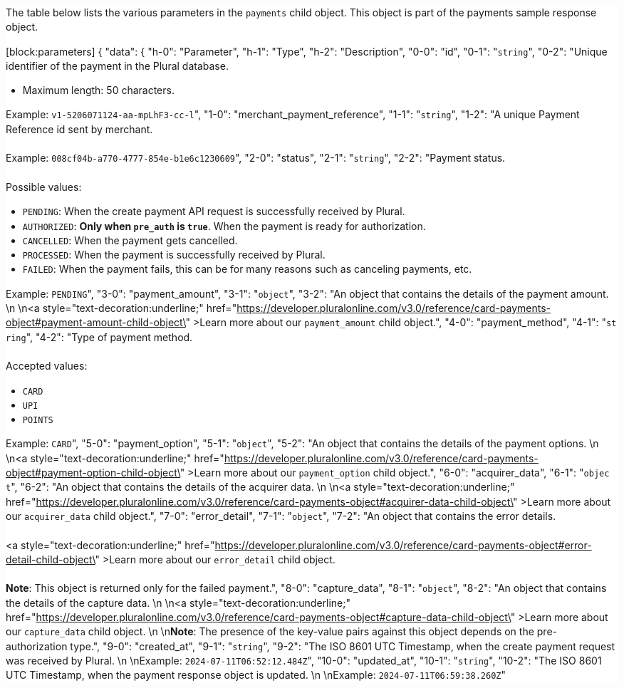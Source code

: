 The table below lists the various parameters in the `payments` child object. This object is part of the payments sample response object.

[block:parameters]
{
  "data": {
    "h-0": "Parameter",
    "h-1": "Type",
    "h-2": "Description",
    "0-0": "id",
    "0-1": "`string`",
    "0-2": "Unique identifier of the payment in the Plural database.<ul><li>Maximum length: 50 characters.</ul></li>Example: `v1-5206071124-aa-mpLhF3-cc-l`",
    "1-0": "merchant_payment_reference",
    "1-1": "`string`",
    "1-2": "A unique Payment Reference id sent by merchant. <br><br> Example: `008cf04b-a770-4777-854e-b1e6c1230609`",
    "2-0": "status",
    "2-1": "`string`",
    "2-2": "Payment status.<br><br>Possible values:<ul><li>`PENDING`: When the create payment API request is successfully received by Plural.</li><li>`AUTHORIZED`: **Only when `pre_auth` is `true`**. When the payment is ready for authorization.</li><li>`CANCELLED`: When the payment gets cancelled.</li><li>`PROCESSED`: When the payment is successfully received by Plural.</li><li>`FAILED`: When the payment fails, this can be for many reasons such as canceling payments, etc.</ul></li>Example: `PENDING`",
    "3-0": "payment_amount",
    "3-1": "`object`",
    "3-2": "An object that contains the details of the payment amount.  \n  \n<a style=\"text-decoration:underline;\" href=\"https://developer.pluralonline.com/v3.0/reference/card-payments-object#payment-amount-child-object\" >Learn more about our `payment_amount` child object</a>.",
    "4-0": "payment_method",
    "4-1": "`string`",
    "4-2": "Type of payment method.<br><br>Accepted values:<ul><li>`CARD`</li><li>`UPI`</li><li>`POINTS`</ul></li>Example: `CARD`",
    "5-0": "payment_option",
    "5-1": "`object`",
    "5-2": "An object that contains the details of the payment options.  \n  \n<a style=\"text-decoration:underline;\" href=\"https://developer.pluralonline.com/v3.0/reference/card-payments-object#payment-option-child-object\" >Learn more about our `payment_option` child object</a>.",
    "6-0": "acquirer_data",
    "6-1": "`object`",
    "6-2": "An object that contains the details of the acquirer data.  \n  \n<a style=\"text-decoration:underline;\" href=\"https://developer.pluralonline.com/v3.0/reference/card-payments-object#acquirer-data-child-object\" >Learn more about our `acquirer_data` child object</a>.",
    "7-0": "error_detail",
    "7-1": "`object`",
    "7-2": "An object that contains the error details.<br><br><a style=\"text-decoration:underline;\" href=\"https://developer.pluralonline.com/v3.0/reference/card-payments-object#error-detail-child-object\" >Learn more about our `error_detail` child object</a>.<br><br>**Note**: This object is returned only for the failed payment.",
    "8-0": "capture_data",
    "8-1": "`object`",
    "8-2": "An object that contains the details of the capture data.  \n  \n<a style=\"text-decoration:underline;\" href=\"https://developer.pluralonline.com/v3.0/reference/card-payments-object#capture-data-child-object\" >Learn more about our `capture_data` child object</a>.  \n  \n**Note**: The presence of the key-value pairs against this object depends on the pre-authorization type.",
    "9-0": "created_at",
    "9-1": "`string`",
    "9-2": "The ISO 8601 UTC Timestamp, when the create payment request was received by Plural.  \n  \nExample: `2024-07-11T06:52:12.484Z`",
    "10-0": "updated_at",
    "10-1": "`string`",
    "10-2": "The ISO 8601 UTC Timestamp, when the payment response object is updated.  \n  \nExample: `2024-07-11T06:59:38.260Z`"